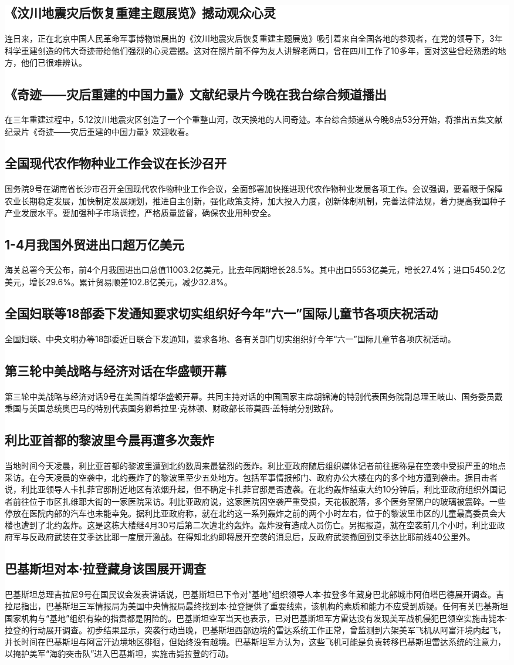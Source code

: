 
## 《汶川地震灾后恢复重建主题展览》撼动观众心灵


连日来，正在北京中国人民革命军事博物馆展出的《汶川地震灾后恢复重建主题展览》吸引着来自全国各地的参观者，在党的领导下，3年科学重建创造的伟大奇迹带给他们强烈的心灵震撼。这对在照片前不停为友人讲解老两口，曾在四川工作了10多年，面对这些曾经熟悉的地方，他们已很难辨认。


## 《奇迹——灾后重建的中国力量》文献纪录片今晚在我台综合频道播出


在三年重建过程中，5.12汶川地震灾区创造了一个个重整山河，改天换地的人间奇迹。本台综合频道从今晚8点53分开始，将推出五集文献纪录片《奇迹——灾后重建的中国力量》欢迎收看。


## 全国现代农作物种业工作会议在长沙召开


国务院9号在湖南省长沙市召开全国现代农作物种业工作会议，全面部署加快推进现代农作物种业发展各项工作。会议强调，要着眼于保障农业长期稳定发展，加快制定发展规划，推进自主创新，强化政策支持，加大投入力度，创新体制机制，完善法律法规，着力提高我国种子产业发展水平。要加强种子市场调控，严格质量监督，确保农业用种安全。


## 1-4月我国外贸进出口超万亿美元


海关总署今天公布，前4个月我国进出口总值11003.2亿美元，比去年同期增长28.5%。其中出口5553亿美元，增长27.4%；进口5450.2亿美元，增长29.6%。累计贸易顺差102.8亿美元，减少32.8%。


## 全国妇联等18部委下发通知要求切实组织好今年“六一”国际儿童节各项庆祝活动


全国妇联、中央文明办等18部委近日联合下发通知，要求各地、各有关部门切实组织好今年“六一”国际儿童节各项庆祝活动。


## 第三轮中美战略与经济对话在华盛顿开幕


第三轮中美战略与经济对话9号在美国首都华盛顿开幕。共同主持对话的中国国家主席胡锦涛的特别代表国务院副总理王岐山、国务委员戴秉国与美国总统奥巴马的特别代表国务卿希拉里·克林顿、财政部长蒂莫西·盖特纳分别致辞。


## 利比亚首都的黎波里今晨再遭多次轰炸


当地时间今天凌晨，利比亚首都的黎波里遭到北约数周来最猛烈的轰炸。利比亚政府随后组织媒体记者前往据称是在空袭中受损严重的地点采访。在今天凌晨的空袭中，北约轰炸了的黎波里至少五处地方。包括军事情报部门、政府办公大楼在内的多个地方遭到袭击。据目击者说，利比亚领导人卡扎菲官邸附近地区有浓烟升起，但不确定卡扎菲官邸是否遭袭。在北约轰炸结束大约10分钟后，利比亚政府组织外国记者前往位于市区扎维耶大街的一家医院采访。利比亚政府说，这家医院因空袭严重受损，天花板脱落，多个医务室窗户的玻璃被震碎。一些停放在医院内部的汽车也未能幸免。据利比亚政府称，就在北约这一系列轰炸之前的两个小时左右，位于的黎波里市区的儿童最高委员会大楼也遭到了北约轰炸。这是这栋大楼继4月30号后第二次遭北约轰炸。轰炸没有造成人员伤亡。另据报道，就在空袭前几个小时，利比亚政府军与反政府武装在艾季达比耶一度展开激战。在得知北约即将展开空袭的消息后，反政府武装撤回到艾季达比耶前线40公里外。


## 巴基斯坦对本·拉登藏身该国展开调查


巴基斯坦总理吉拉尼9号在国民议会发表讲话说，巴基斯坦已下令对“基地”组织领导人本·拉登多年藏身巴北部城市阿伯塔巴德展开调查。吉拉尼指出，巴基斯坦三军情报局为美国中央情报局最终找到本·拉登提供了重要线索，该机构的素质和能力不应受到质疑。任何有关巴基斯坦国家机构与“基地”组织有染的指责都是阴险的。巴基斯坦空军当天也表示，已对巴基斯坦军方雷达没有发现美军战机侵犯巴领空实施击毙本·拉登的行动展开调查。初步结果显示，突袭行动当晚，巴基斯坦西部边境的雷达系统工作正常，曾监测到六架美军飞机从阿富汗境内起飞，并长时间在巴基斯坦与阿富汗边境地区徘徊，但始终没有越境。巴基斯坦军方认为，这些飞机可能是负责转移巴基斯坦雷达系统的注意力，以掩护美军“海豹突击队”进入巴基斯坦，实施击毙拉登的行动。
